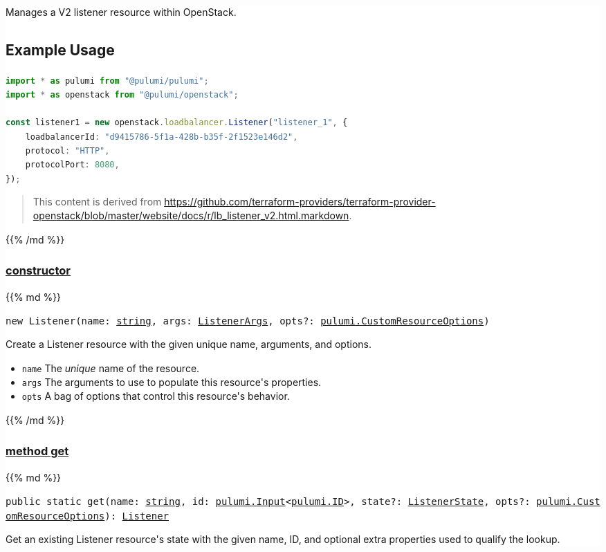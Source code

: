 Manages a V2 listener resource within OpenStack.

## Example Usage

```typescript
import * as pulumi from "@pulumi/pulumi";
import * as openstack from "@pulumi/openstack";

const listener1 = new openstack.loadbalancer.Listener("listener_1", {
    loadbalancerId: "d9415786-5f1a-428b-b35f-2f1523e146d2",
    protocol: "HTTP",
    protocolPort: 8080,
});
```

> This content is derived from https://github.com/terraform-providers/terraform-provider-openstack/blob/master/website/docs/r/lb_listener_v2.html.markdown.

{{% /md %}}
<h3 class="pdoc-member-header" id="Listener-constructor">
<a class="pdoc-child-name" href="https://github.com/pulumi/pulumi-openstack/blob/38023d6e1b07ee8bbcac374aaf29cf768edcff51/sdk/nodejs/loadbalancer/listener.ts#L118"> <b>constructor</b></a>
</h3>
<div class="pdoc-member-contents">
{{% md %}}

<pre class="highlight"><span class='kd'></span><span class='kd'>new</span> Listener(name: <span class='kd'><a href='https://developer.mozilla.org/en-US/docs/Web/JavaScript/Reference/Global_Objects/String'>string</a></span>, args: <a href='#ListenerArgs'>ListenerArgs</a>, opts?: <a href='/docs/reference/pkg/nodejs/pulumi/pulumi/#CustomResourceOptions'>pulumi.CustomResourceOptions</a>)</pre>


Create a Listener resource with the given unique name, arguments, and options.

* `name` The _unique_ name of the resource.
* `args` The arguments to use to populate this resource&#39;s properties.
* `opts` A bag of options that control this resource&#39;s behavior.

{{% /md %}}
</div>
<h3 class="pdoc-member-header" id="Listener-get">
<a class="pdoc-child-name" href="https://github.com/pulumi/pulumi-openstack/blob/38023d6e1b07ee8bbcac374aaf29cf768edcff51/sdk/nodejs/loadbalancer/listener.ts#L34">method <b>get</b></a>
</h3>
<div class="pdoc-member-contents">
{{% md %}}

<pre class="highlight"><span class='kd'>public static </span>get(name: <span class='kd'><a href='https://developer.mozilla.org/en-US/docs/Web/JavaScript/Reference/Global_Objects/String'>string</a></span>, id: <a href='/docs/reference/pkg/nodejs/pulumi/pulumi/#Input'>pulumi.Input</a>&lt;<a href='/docs/reference/pkg/nodejs/pulumi/pulumi/#ID'>pulumi.ID</a>&gt;, state?: <a href='#ListenerState'>ListenerState</a>, opts?: <a href='/docs/reference/pkg/nodejs/pulumi/pulumi/#CustomResourceOptions'>pulumi.CustomResourceOptions</a>): <a href='#Listener'>Listener</a></pre>


Get an existing Listener resource's state with the given name, ID, and optional extra
properties used to qualify the lookup.

